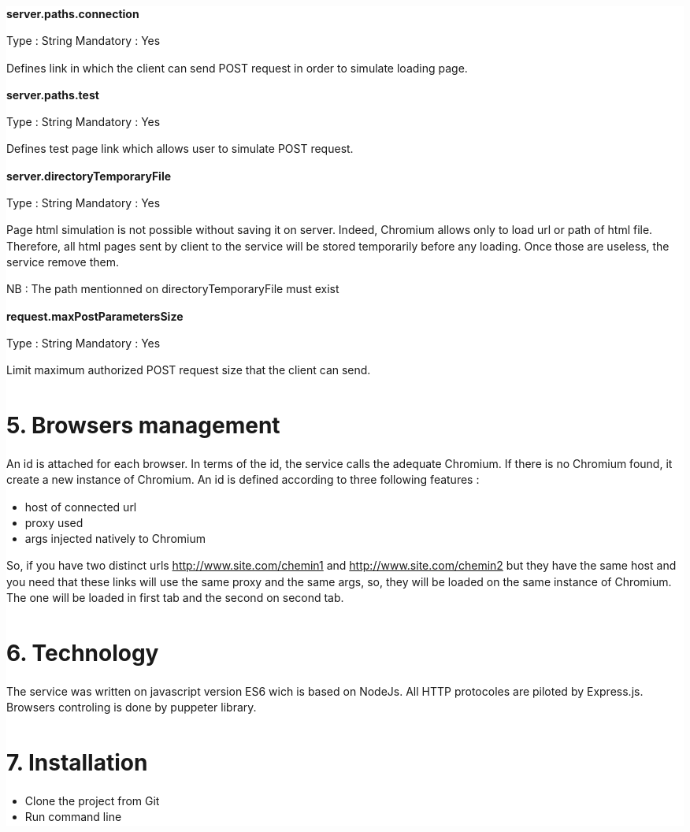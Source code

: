 **server.paths.connection**

Type : String
Mandatory : Yes

Defines link in which the client can send POST request in order to simulate loading page.

**server.paths.test**

Type : String
Mandatory : Yes

Defines test page link which allows user to simulate POST request.

**server.directoryTemporaryFile**

Type : String
Mandatory : Yes

Page html simulation is not possible without saving it on server. Indeed, Chromium allows only to load url or path of html file. Therefore, all html pages sent by client to the service will be stored temporarily before any loading. Once those are useless, the service remove them.

NB : The path mentionned on directoryTemporaryFile must exist

**request.maxPostParametersSize**

Type : String
Mandatory : Yes

Limit maximum authorized POST request size that the client can send.

# 5. Browsers management

An id is attached for each browser. In terms of the id, the service calls the adequate Chromium. If there is no Chromium found, it create a new instance of Chromium. An id is defined according to three following features :

- host of connected url
- proxy used
- args injected natively to Chromium

So, if you have two distinct urls http://www.site.com/chemin1 and http://www.site.com/chemin2 but they have the same host and you need that these links will use the same proxy and the same args, so, they will be loaded on the same instance of Chromium. The one will be loaded in first tab and the second on second tab.

# 6. Technology

The service was written on javascript version ES6 wich is based on NodeJs. All HTTP protocoles are piloted by Express.js. Browsers controling is done by puppeter library.

# 7. Installation

- Clone the project from Git
- Run command line
